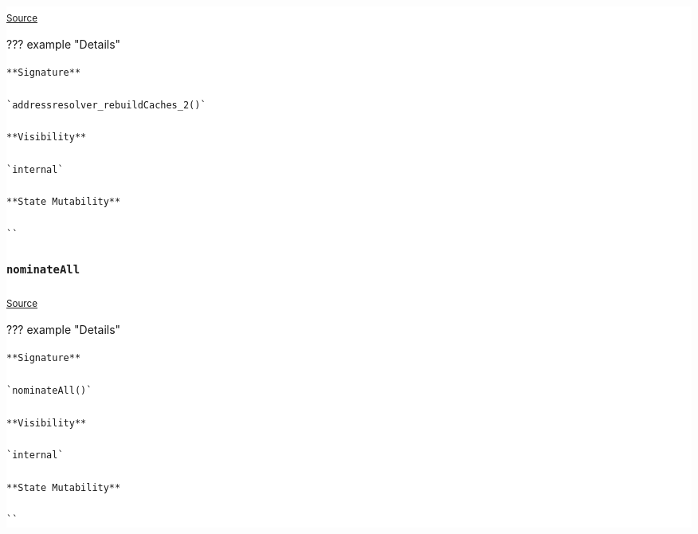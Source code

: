 <sub>[Source](https://github.com/Synthetixio/synthetix/tree/v2.77.1-alpha/contracts/migrations/Migration_MenkentOptimism.sol#L199)</sub>

??? example "Details"

    **Signature**

    `addressresolver_rebuildCaches_2()`

    **Visibility**

    `internal`

    **State Mutability**

    ``

### `nominateAll`

<sub>[Source](https://github.com/Synthetixio/synthetix/tree/v2.77.1-alpha/contracts/migrations/Migration_MenkentOptimism.sol#L150)</sub>

??? example "Details"

    **Signature**

    `nominateAll()`

    **Visibility**

    `internal`

    **State Mutability**

    ``

